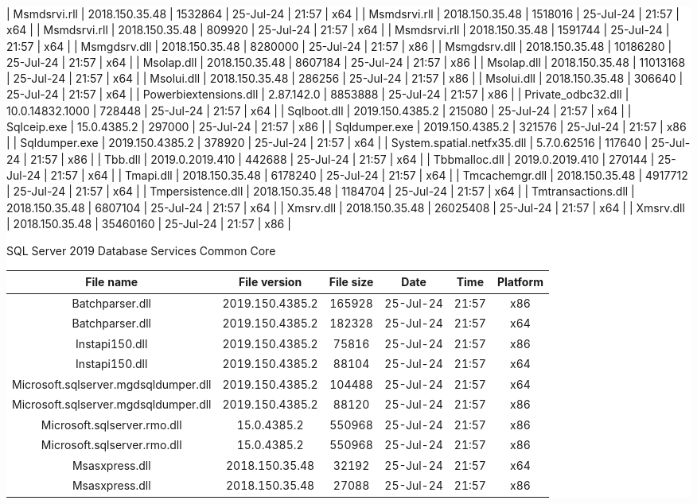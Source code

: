 | Msmdsrvi.rll                                              | 2018.150.35.48  | 1532864   | 25-Jul-24 | 21:57 | x64      |
| Msmdsrvi.rll                                              | 2018.150.35.48  | 1518016   | 25-Jul-24 | 21:57 | x64      |
| Msmdsrvi.rll                                              | 2018.150.35.48  | 809920    | 25-Jul-24 | 21:57 | x64      |
| Msmdsrvi.rll                                              | 2018.150.35.48  | 1591744   | 25-Jul-24 | 21:57 | x64      |
| Msmgdsrv.dll                                              | 2018.150.35.48  | 8280000   | 25-Jul-24 | 21:57 | x86      |
| Msmgdsrv.dll                                              | 2018.150.35.48  | 10186280  | 25-Jul-24 | 21:57 | x64      |
| Msolap.dll                                                | 2018.150.35.48  | 8607184   | 25-Jul-24 | 21:57 | x86      |
| Msolap.dll                                                | 2018.150.35.48  | 11013168  | 25-Jul-24 | 21:57 | x64      |
| Msolui.dll                                                | 2018.150.35.48  | 286256    | 25-Jul-24 | 21:57 | x86      |
| Msolui.dll                                                | 2018.150.35.48  | 306640    | 25-Jul-24 | 21:57 | x64      |
| Powerbiextensions.dll                                     | 2.87.142.0      | 8853888   | 25-Jul-24 | 21:57 | x86      |
| Private_odbc32.dll                                        | 10.0.14832.1000 | 728448    | 25-Jul-24 | 21:57 | x64      |
| Sqlboot.dll                                               | 2019.150.4385.2 | 215080    | 25-Jul-24 | 21:57 | x64      |
| Sqlceip.exe                                               | 15.0.4385.2     | 297000    | 25-Jul-24 | 21:57 | x86      |
| Sqldumper.exe                                             | 2019.150.4385.2 | 321576    | 25-Jul-24 | 21:57 | x86      |
| Sqldumper.exe                                             | 2019.150.4385.2 | 378920    | 25-Jul-24 | 21:57 | x64      |
| System.spatial.netfx35.dll                                | 5.7.0.62516     | 117640    | 25-Jul-24 | 21:57 | x86      |
| Tbb.dll                                                   | 2019.0.2019.410 | 442688    | 25-Jul-24 | 21:57 | x64      |
| Tbbmalloc.dll                                             | 2019.0.2019.410 | 270144    | 25-Jul-24 | 21:57 | x64      |
| Tmapi.dll                                                 | 2018.150.35.48  | 6178240   | 25-Jul-24 | 21:57 | x64      |
| Tmcachemgr.dll                                            | 2018.150.35.48  | 4917712   | 25-Jul-24 | 21:57 | x64      |
| Tmpersistence.dll                                         | 2018.150.35.48  | 1184704   | 25-Jul-24 | 21:57 | x64      |
| Tmtransactions.dll                                        | 2018.150.35.48  | 6807104   | 25-Jul-24 | 21:57 | x64      |
| Xmsrv.dll                                                 | 2018.150.35.48  | 26025408  | 25-Jul-24 | 21:57 | x64      |
| Xmsrv.dll                                                 | 2018.150.35.48  | 35460160  | 25-Jul-24 | 21:57 | x86      |

SQL Server 2019 Database Services Common Core

|              File   name             |   File version  | File size |    Date   |  Time | Platform |
|:------------------------------------:|:---------------:|:---------:|:---------:|:-----:|:--------:|
| Batchparser.dll                      | 2019.150.4385.2 | 165928    | 25-Jul-24 | 21:57 | x86      |
| Batchparser.dll                      | 2019.150.4385.2 | 182328    | 25-Jul-24 | 21:57 | x64      |
| Instapi150.dll                       | 2019.150.4385.2 | 75816     | 25-Jul-24 | 21:57 | x86      |
| Instapi150.dll                       | 2019.150.4385.2 | 88104     | 25-Jul-24 | 21:57 | x64      |
| Microsoft.sqlserver.mgdsqldumper.dll | 2019.150.4385.2 | 104488    | 25-Jul-24 | 21:57 | x64      |
| Microsoft.sqlserver.mgdsqldumper.dll | 2019.150.4385.2 | 88120     | 25-Jul-24 | 21:57 | x86      |
| Microsoft.sqlserver.rmo.dll          | 15.0.4385.2     | 550968    | 25-Jul-24 | 21:57 | x86      |
| Microsoft.sqlserver.rmo.dll          | 15.0.4385.2     | 550968    | 25-Jul-24 | 21:57 | x86      |
| Msasxpress.dll                       | 2018.150.35.48  | 32192     | 25-Jul-24 | 21:57 | x64      |
| Msasxpress.dll                       | 2018.150.35.48  | 27088     | 25-Jul-24 | 21:57 | x86      |